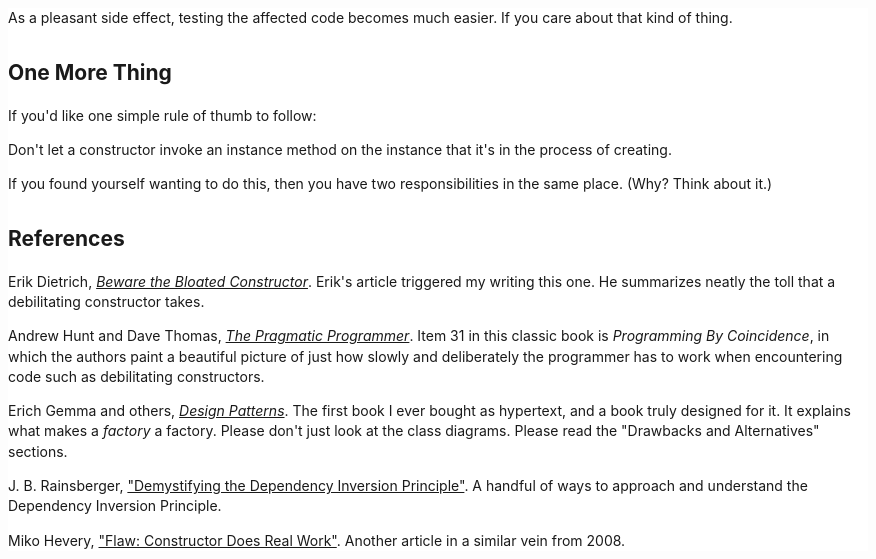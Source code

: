 As a pleasant side effect, testing the affected code becomes much easier. If you care about that kind of thing.

## One More Thing

If you'd like one simple rule of thumb to follow:

<p class="instruction" markdown="1">Don't let a constructor invoke an instance method on the instance that it's in the process of creating.</p>

If you found yourself wanting to do this, then you have two responsibilities in the same place. (Why? Think about it.)

## References

Erik Dietrich, [_Beware the Bloated Constructor_](https://link.jbrains.ca/1tC0DRV). Erik's article triggered my writing this one. He summarizes neatly the toll that a debilitating constructor takes.

<a name="programming-by-coincidence" />Andrew Hunt and Dave Thomas, [_The Pragmatic Programmer_](https://link.jbrains.ca/WNg8Se). Item 31 in this classic book is _Programming By Coincidence_, in which the authors paint a beautiful picture of just how slowly and deliberately the programmer has to work when encountering code such as debilitating constructors.

Erich Gemma and others, [_Design Patterns_](https://link.jbrains.ca/11ATEqK). The first book I ever bought as hypertext, and a book truly designed for it. It explains what makes a _factory_ a factory. Please don't just look at the class diagrams. Please read the "Drawbacks and Alternatives" sections.

J. B. Rainsberger, ["Demystifying the Dependency Inversion Principle"](/permalink/consequences-of-dependency-inversion-principle). A handful of ways to approach and understand the Dependency Inversion Principle.

Mi&#154;ko Hevery, ["Flaw: Constructor Does Real Work"](https://misko.hevery.com/code-reviewers-guide/flaw-constructor-does-real-work/). Another article in a similar vein from 2008.
